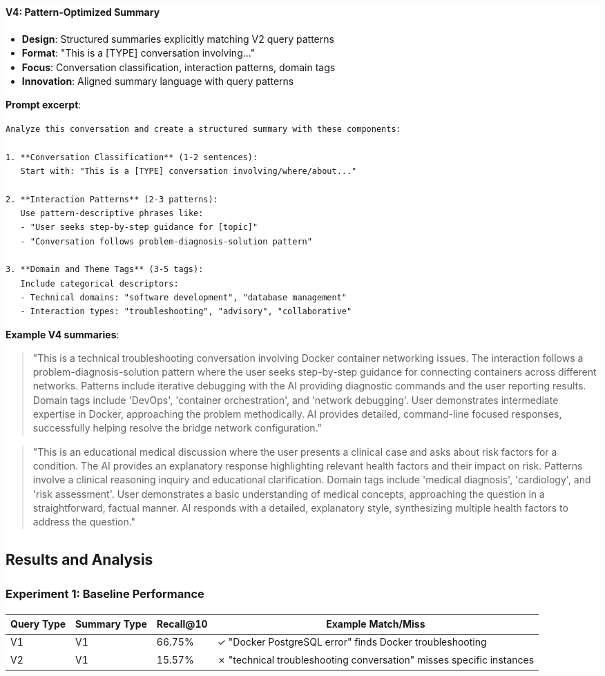 #### V4: Pattern-Optimized Summary

- **Design**: Structured summaries explicitly matching V2 query patterns
- **Format**: "This is a [TYPE] conversation involving..."
- **Focus**: Conversation classification, interaction patterns, domain tags
- **Innovation**: Aligned summary language with query patterns

**Prompt excerpt**:
```
Analyze this conversation and create a structured summary with these components:

1. **Conversation Classification** (1-2 sentences):
   Start with: "This is a [TYPE] conversation involving/where/about..."
   
2. **Interaction Patterns** (2-3 patterns):
   Use pattern-descriptive phrases like:
   - "User seeks step-by-step guidance for [topic]"
   - "Conversation follows problem-diagnosis-solution pattern"
   
3. **Domain and Theme Tags** (3-5 tags):
   Include categorical descriptors:
   - Technical domains: "software development", "database management"
   - Interaction types: "troubleshooting", "advisory", "collaborative"
```

**Example V4 summaries**:

> "This is a technical troubleshooting conversation involving Docker container networking issues. The interaction follows a problem-diagnosis-solution pattern where the user seeks step-by-step guidance for connecting containers across different networks. Patterns include iterative debugging with the AI providing diagnostic commands and the user reporting results. Domain tags include 'DevOps', 'container orchestration', and 'network debugging'. User demonstrates intermediate expertise in Docker, approaching the problem methodically. AI provides detailed, command-line focused responses, successfully helping resolve the bridge network configuration."

> "This is an educational medical discussion where the user presents a clinical case and asks about risk factors for a condition. The AI provides an explanatory response highlighting relevant health factors and their impact on risk. Patterns involve a clinical reasoning inquiry and educational clarification. Domain tags include 'medical diagnosis', 'cardiology', and 'risk assessment'. User demonstrates a basic understanding of medical concepts, approaching the question in a straightforward, factual manner. AI responds with a detailed, explanatory style, synthesizing multiple health factors to address the question."

## Results and Analysis

### Experiment 1: Baseline Performance

| Query Type | Summary Type | Recall@10 | Example Match/Miss |
|------------|--------------|-----------|-------------------|
| V1         | V1          | 66.75%    | ✓ "Docker PostgreSQL error" finds Docker troubleshooting |
| V2         | V1          | 15.57%    | ✗ "technical troubleshooting conversation" misses specific instances |
